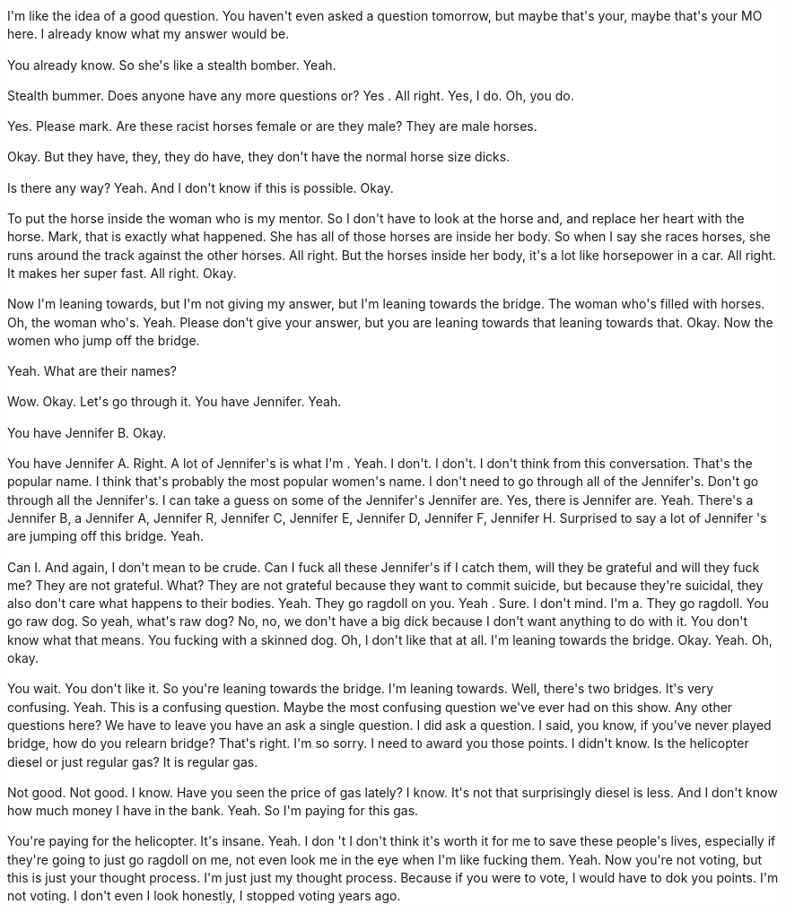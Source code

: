 I'm like the idea of a good question. You haven't even asked a question tomorrow, but maybe that's your, maybe that's your MO here. I already know what my answer would be.

You already know. So she's like a stealth bomber. Yeah.

Stealth bummer. Does anyone have any more questions or? Yes . All right. Yes, I do. Oh, you do.

Yes. Please mark. Are these racist horses female or are they male? They are male horses.

Okay. But they have, they, they do have, they don't have the normal horse size dicks.

Is there any way? Yeah. And I don't know if this is possible. Okay.

To put the horse inside the woman who is my mentor. So I don't have to look at the horse and, and replace her heart with the horse. Mark, that is exactly what happened. She has all of those horses are inside her body. So when I say she races horses, she runs around the track against the other horses. All right. But the horses inside her body, it's a lot like horsepower in a car. All right. It makes her super fast. All right. Okay.

Now I'm leaning towards, but I'm not giving my answer, but I'm leaning towards the bridge. The woman who's filled with horses. Oh, the woman who's. Yeah. Please don't give your answer, but you are leaning towards that leaning towards that. Okay. Now the women who jump off the bridge.

Yeah. What are their names?

Wow. Okay. Let's go through it. You have Jennifer. Yeah.

You have Jennifer B. Okay.

You have Jennifer A. Right. A lot of Jennifer's is what I'm . Yeah. I don't. I don't. I don't think from this conversation. That's the popular name. I think that's probably the most popular women's name. I don't need to go through all of the Jennifer's. Don't go through all the Jennifer's. I can take a guess on some of the Jennifer's Jennifer are. Yes, there is Jennifer are. Yeah. There's a Jennifer B, a Jennifer A, Jennifer R, Jennifer C, Jennifer E, Jennifer D, Jennifer F, Jennifer H. Surprised to say a lot of Jennifer 's are jumping off this bridge. Yeah.

Can I. And again, I don't mean to be crude. Can I fuck all these Jennifer's if I catch them, will they be grateful and will they fuck me? They are not grateful. What? They are not grateful because they want to commit suicide, but because they're suicidal, they also don't care what happens to their bodies. Yeah. They go ragdoll on you. Yeah . Sure. I don't mind. I'm a. They go ragdoll. You go raw dog. So yeah, what's raw dog? No, no, we don't have a big dick because I don't want anything to do with it. You don't know what that means. You fucking with a skinned dog. Oh, I don't like that at all. I'm leaning towards the bridge. Okay. Yeah. Oh, okay.

You wait. You don't like it. So you're leaning towards the bridge. I'm leaning towards. Well, there's two bridges. It's very confusing. Yeah. This is a confusing question. Maybe the most confusing question we've ever had on this show. Any other questions here? We have to leave you have an ask a single question. I did ask a question. I said, you know, if you've never played bridge, how do you relearn bridge? That's right. I'm so sorry. I need to award you those points. I didn't know. Is the helicopter diesel or just regular gas? It is regular gas.

Not good. Not good. I know. Have you seen the price of gas lately? I know. It's not that surprisingly diesel is less. And I don't know how much money I have in the bank. Yeah. So I'm paying for this gas.

You're paying for the helicopter. It's insane. Yeah. I don 't I don't think it's worth it for me to save these people's lives, especially if they're going to just go ragdoll on me, not even look me in the eye when I'm like fucking them. Yeah. Now you're not voting, but this is just your thought process. I'm just just my thought process. Because if you were to vote, I would have to dok you points. I'm not voting. I don't even I look honestly, I stopped voting years ago.
